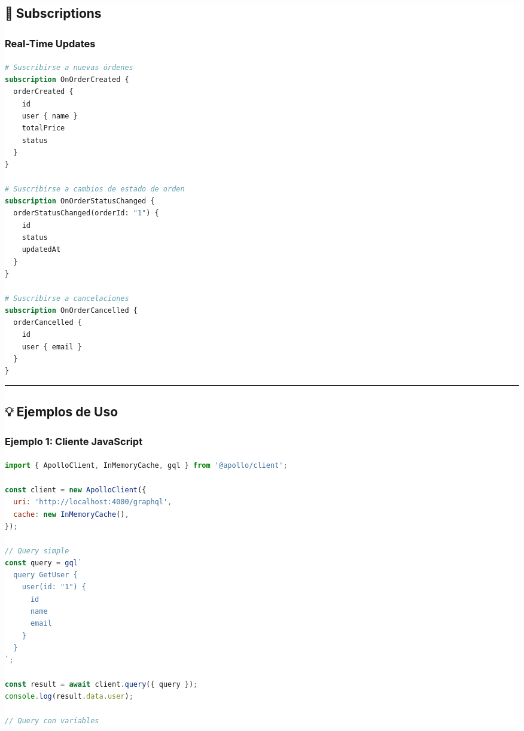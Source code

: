 
## 📡 Subscriptions

### Real-Time Updates

```graphql
# Suscribirse a nuevas órdenes
subscription OnOrderCreated {
  orderCreated {
    id
    user { name }
    totalPrice
    status
  }
}

# Suscribirse a cambios de estado de orden
subscription OnOrderStatusChanged {
  orderStatusChanged(orderId: "1") {
    id
    status
    updatedAt
  }
}

# Suscribirse a cancelaciones
subscription OnOrderCancelled {
  orderCancelled {
    id
    user { email }
  }
}
```

---

## 💡 Ejemplos de Uso

### Ejemplo 1: Cliente JavaScript

```javascript
import { ApolloClient, InMemoryCache, gql } from '@apollo/client';

const client = new ApolloClient({
  uri: 'http://localhost:4000/graphql',
  cache: new InMemoryCache(),
});

// Query simple
const query = gql`
  query GetUser {
    user(id: "1") {
      id
      name
      email
    }
  }
`;

const result = await client.query({ query });
console.log(result.data.user);

// Query con variables
```